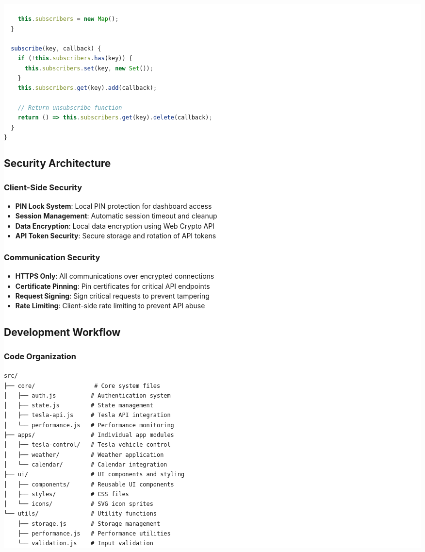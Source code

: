 ```javascript
    
    this.subscribers = new Map();
  }
  
  subscribe(key, callback) {
    if (!this.subscribers.has(key)) {
      this.subscribers.set(key, new Set());
    }
    this.subscribers.get(key).add(callback);
    
    // Return unsubscribe function
    return () => this.subscribers.get(key).delete(callback);
  }
}
```

## Security Architecture

### Client-Side Security

- **PIN Lock System**: Local PIN protection for dashboard access
- **Session Management**: Automatic session timeout and cleanup
- **Data Encryption**: Local data encryption using Web Crypto API
- **API Token Security**: Secure storage and rotation of API tokens

### Communication Security

- **HTTPS Only**: All communications over encrypted connections
- **Certificate Pinning**: Pin certificates for critical API endpoints
- **Request Signing**: Sign critical requests to prevent tampering
- **Rate Limiting**: Client-side rate limiting to prevent API abuse

## Development Workflow

### Code Organization

```
src/
├── core/                 # Core system files
│   ├── auth.js          # Authentication system
│   ├── state.js         # State management
│   ├── tesla-api.js     # Tesla API integration
│   └── performance.js   # Performance monitoring
├── apps/                # Individual app modules
│   ├── tesla-control/   # Tesla vehicle control
│   ├── weather/         # Weather application
│   └── calendar/        # Calendar integration
├── ui/                  # UI components and styling
│   ├── components/      # Reusable UI components
│   ├── styles/          # CSS files
│   └── icons/           # SVG icon sprites
└── utils/               # Utility functions
    ├── storage.js       # Storage management
    ├── performance.js   # Performance utilities
    └── validation.js    # Input validation
```
